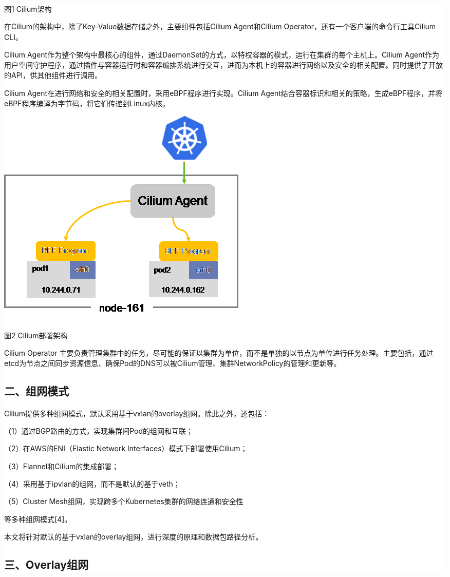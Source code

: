 图1 Cilium架构

在Cilium的架构中，除了Key-Value数据存储之外，主要组件包括Cilium Agent和Cilium Operator，还有一个客户端的命令行工具Cilium CLI。

Cilium Agent作为整个架构中最核心的组件，通过DaemonSet的方式，以特权容器的模式，运行在集群的每个主机上。Cilium Agent作为用户空间守护程序，通过插件与容器运行时和容器编排系统进行交互，进而为本机上的容器进行网络以及安全的相关配置。同时提供了开放的API，供其他组件进行调用。

Cilium Agent在进行网络和安全的相关配置时，采用eBPF程序进行实现。Cilium Agent结合容器标识和相关的策略，生成eBPF程序，并将eBPF程序编译为字节码，将它们传递到Linux内核。

![](images/2.png)

图2 Cilium部署架构

Cilium Operator 主要负责管理集群中的任务，尽可能的保证以集群为单位，而不是单独的以节点为单位进行任务处理。主要包括，通过etcd为节点之间同步资源信息、确保Pod的DNS可以被Cilium管理、集群NetworkPolicy的管理和更新等。

## 二、组网模式

Cilium提供多种组网模式，默认采用基于vxlan的overlay组网。除此之外，还包括：

（1）通过BGP路由的方式，实现集群间Pod的组网和互联；

（2）在AWS的ENI（Elastic Network Interfaces）模式下部署使用Cilium；

（3）Flannel和Cilium的集成部署；

（4）采用基于ipvlan的组网，而不是默认的基于veth；

（5）Cluster Mesh组网，实现跨多个Kubernetes集群的网络连通和安全性

等多种组网模式[4]。

本文将针对默认的基于vxlan的overlay组网，进行深度的原理和数据包路径分析。

## 三、Overlay组网
